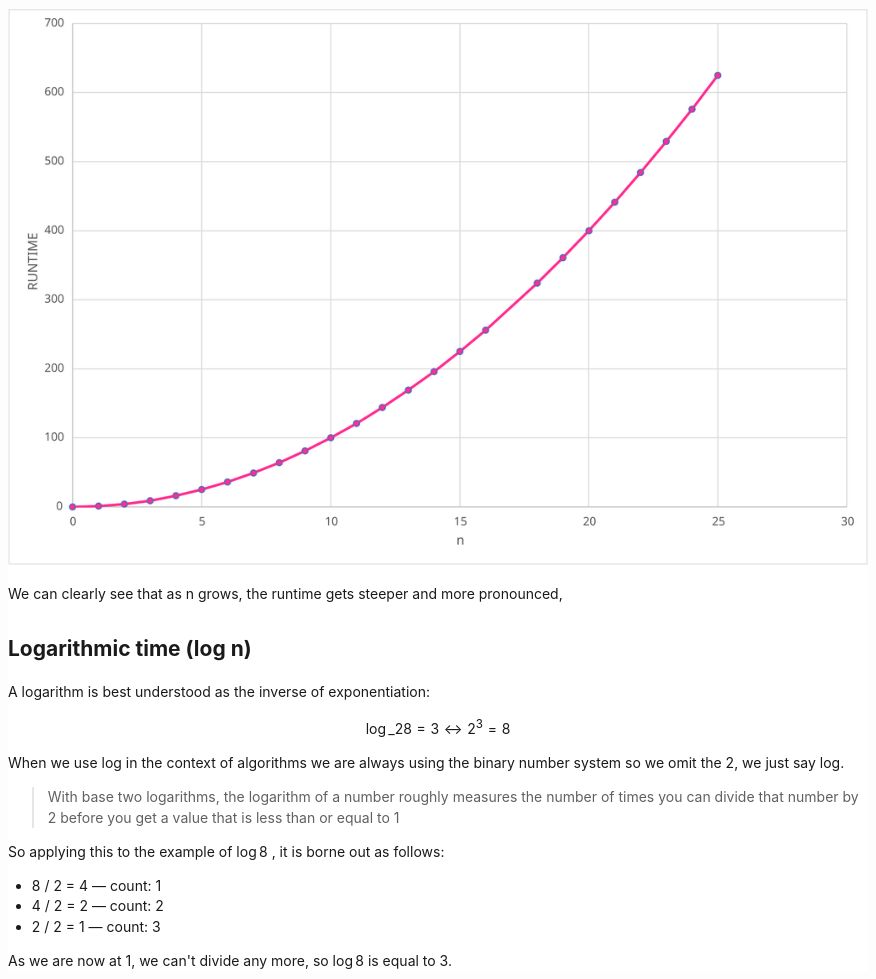 ![square.svg](../_img/square.svg)

We can clearly see that as n grows, the runtime gets steeper and more
pronounced,

## Logarithmic time (log n)

A logarithm is best understood as the inverse of exponentiation:

$$ \log \_{2}8 = 3 \leftrightarrow 2^3 = 8 $$

When we use log in the context of algorithms we are always using the binary
number system so we omit the 2, we just say log.

> With base two logarithms, the logarithm of a number roughly measures the
> number of times you can divide that number by 2 before you get a value that is
> less than or equal to 1

So applying this to the example of $\log 8$ , it is borne out as follows:

- 8 / 2 = 4 — count: 1
- 4 / 2 = 2 — count: 2
- 2 / 2 = 1 — count: 3

As we are now at 1, we can't divide any more, so $\log 8$ is equal to 3.
